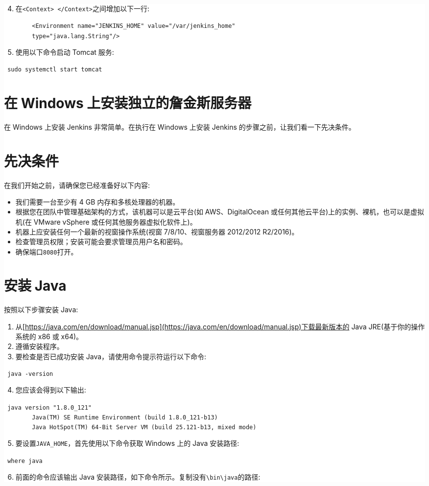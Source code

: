 4.  在`<Context> </Context>`之间增加以下一行:

```
        <Environment name="JENKINS_HOME" value="/var/jenkins_home" 
        type="java.lang.String"/> 
```

5.  使用以下命令启动 Tomcat 服务:

```
 sudo systemctl start tomcat 
```

# 在 Windows 上安装独立的詹金斯服务器

在 Windows 上安装 Jenkins 非常简单。在执行在 Windows 上安装 Jenkins 的步骤之前，让我们看一下先决条件。

# 先决条件

在我们开始之前，请确保您已经准备好以下内容:

*   我们需要一台至少有 4 GB 内存和多核处理器的机器。
*   根据您在团队中管理基础架构的方式，该机器可以是云平台(如 AWS、DigitalOcean 或任何其他云平台)上的实例、裸机，也可以是虚拟机(在 VMware vSphere 或任何其他服务器虚拟化软件上)。
*   机器上应安装任何一个最新的视窗操作系统(视窗 7/8/10、视窗服务器 2012/2012 R2/2016)。
*   检查管理员权限；安装可能会要求管理员用户名和密码。
*   确保端口`8080`打开。

# 安装 Java

按照以下步骤安装 Java:

1.  从[https://java.com/en/download/manual.jsp](https://java.com/en/download/manual.jsp)下载最新版本的 Java JRE(基于你的操作系统的 x86 或 x64)。
2.  遵循安装程序。
3.  要检查是否已成功安装 Java，请使用命令提示符运行以下命令:

```
 java -version 
```

4.  您应该会得到以下输出:

```
 java version "1.8.0_121" 
        Java(TM) SE Runtime Environment (build 1.8.0_121-b13) 
        Java HotSpot(TM) 64-Bit Server VM (build 25.121-b13, mixed mode) 
```

5.  要设置`JAVA_HOME`，首先使用以下命令获取 Windows 上的 Java 安装路径:

```
 where java 
```

6.  前面的命令应该输出 Java 安装路径，如下命令所示。复制没有`\bin\java`的路径:
